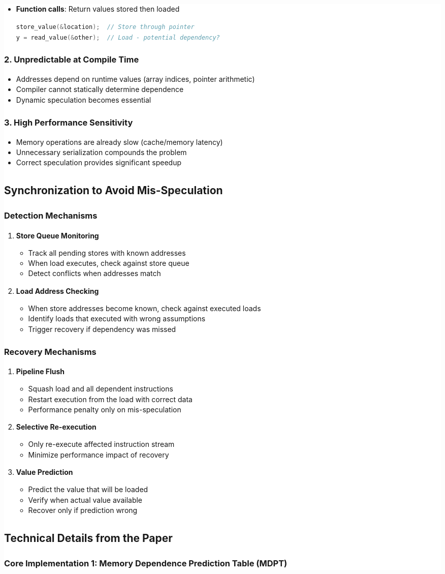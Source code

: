 - **Function calls**: Return values stored then loaded
  ```c
  store_value(&location);  // Store through pointer
  y = read_value(&other);  // Load - potential dependency?
  ```

### 2. Unpredictable at Compile Time

- Addresses depend on runtime values (array indices, pointer arithmetic)
- Compiler cannot statically determine dependence
- Dynamic speculation becomes essential

### 3. High Performance Sensitivity

- Memory operations are already slow (cache/memory latency)
- Unnecessary serialization compounds the problem
- Correct speculation provides significant speedup

## Synchronization to Avoid Mis-Speculation

### Detection Mechanisms

1. **Store Queue Monitoring**
   - Track all pending stores with known addresses
   - When load executes, check against store queue
   - Detect conflicts when addresses match

2. **Load Address Checking**
   - When store addresses become known, check against executed loads
   - Identify loads that executed with wrong assumptions
   - Trigger recovery if dependency was missed

### Recovery Mechanisms

1. **Pipeline Flush**
   - Squash load and all dependent instructions
   - Restart execution from the load with correct data
   - Performance penalty only on mis-speculation

2. **Selective Re-execution**
   - Only re-execute affected instruction stream
   - Minimize performance impact of recovery

3. **Value Prediction**
   - Predict the value that will be loaded
   - Verify when actual value available
   - Recover only if prediction wrong

## Technical Details from the Paper

### Core Implementation 1: Memory Dependence Prediction Table (MDPT)
